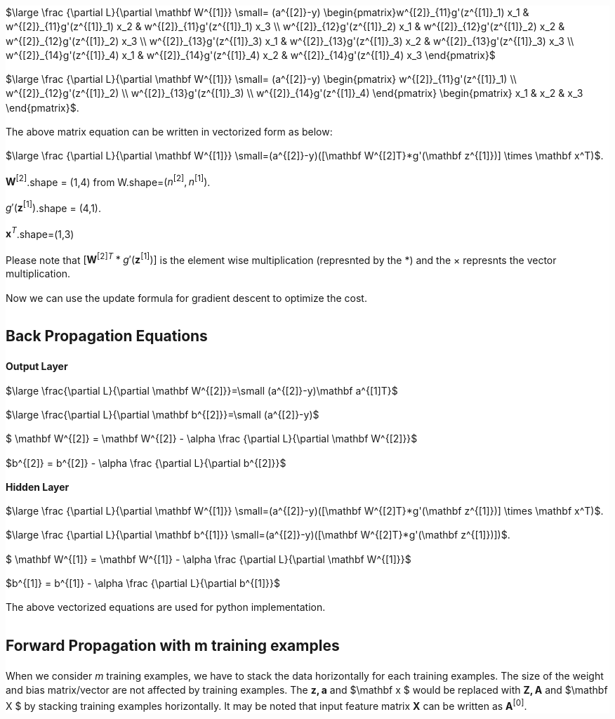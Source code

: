 $\large \frac {\partial L}{\partial \mathbf W^{[1]}} \small= (a^{[2]}-y) \begin{pmatrix}w^{[2]}_{11}g'(z^{[1]}_1) x_1 & w^{[2]}_{11}g'(z^{[1]}_1) x_2 & w^{[2]}_{11}g'(z^{[1]}_1) x_3 \\ w^{[2]}_{12}g'(z^{[1]}_2) x_1 & w^{[2]}_{12}g'(z^{[1]}_2) x_2 & w^{[2]}_{12}g'(z^{[1]}_2) x_3 \\ w^{[2]}_{13}g'(z^{[1]}_3) x_1 & w^{[2]}_{13}g'(z^{[1]}_3) x_2 & w^{[2]}_{13}g'(z^{[1]}_3) x_3 \\ w^{[2]}_{14}g'(z^{[1]}_4) x_1 & w^{[2]}_{14}g'(z^{[1]}_4) x_2 & w^{[2]}_{14}g'(z^{[1]}_4) x_3 \end{pmatrix}$

$\large \frac {\partial L}{\partial \mathbf W^{[1]}} \small= (a^{[2]}-y) \begin{pmatrix} w^{[2]}_{11}g'(z^{[1]}_1) \\ w^{[2]}_{12}g'(z^{[1]}_2) \\ w^{[2]}_{13}g'(z^{[1]}_3) \\ w^{[2]}_{14}g'(z^{[1]}_4) \end{pmatrix} \begin{pmatrix} x_1 &  x_2 & x_3 \end{pmatrix}$.  

The above matrix equation can be written in vectorized form as below:    

$\large \frac {\partial L}{\partial \mathbf W^{[1]}} \small=(a^{[2]}-y)([\mathbf W^{[2]T}*g'(\mathbf z^{[1]})] \times \mathbf x^T)$.   

$\mathbf W^{[2]}$.shape = (1,4) from W.shape=$(n^{[2]}, n^{[1]})$.  

$g'(\mathbf z^{[1]})$.shape = (4,1).   

$\mathbf x^T$.shape=(1,3)

Please note that $[\mathbf W^{[2]T}*g'(\mathbf z^{[1]})]$ is the element wise multiplication (represnted by the *) and the $\times$ represnts the vector multiplication.   

Now we can use the update formula for gradient descent to optimize the cost.

## Back Propagation Equations  

**Output Layer**

$\large \frac{\partial L}{\partial \mathbf W^{[2]}}=\small (a^{[2]}-y)\mathbf a^{[1]T}$

$\large \frac{\partial L}{\partial \mathbf b^{[2]}}=\small (a^{[2]}-y)$

$ \mathbf W^{[2]} = \mathbf W^{[2]} - \alpha \frac {\partial L}{\partial \mathbf W^{[2]}}$   

$b^{[2]} = b^{[2]} - \alpha \frac {\partial L}{\partial b^{[2]}}$   

**Hidden Layer**

$\large \frac {\partial L}{\partial \mathbf W^{[1]}} \small=(a^{[2]}-y)([\mathbf W^{[2]T}*g'(\mathbf z^{[1]})] \times \mathbf x^T)$.   

$\large \frac {\partial L}{\partial \mathbf b^{[1]}} \small=(a^{[2]}-y)([\mathbf W^{[2]T}*g'(\mathbf z^{[1]})])$.   

$ \mathbf W^{[1]} = \mathbf W^{[1]} - \alpha \frac {\partial L}{\partial \mathbf W^{[1]}}$   

$b^{[1]} = b^{[1]} - \alpha \frac {\partial L}{\partial b^{[1]}}$   

The above vectorized equations are used for python implementation.



## Forward Propagation with m training examples   

When we consider $m$ training examples, we have to stack the data horizontally for each training examples. The size of the weight and bias matrix/vector are not affected by training examples. The $\mathbf {z, a}$ and $\mathbf x $ would be replaced with $\mathbf {Z, A}$ and $\mathbf X $ by stacking training examples horizontally. It may be noted that input feature matrix $\mathbf X$ can be written as $\mathbf A^{[0]}$.    


[def]: 1